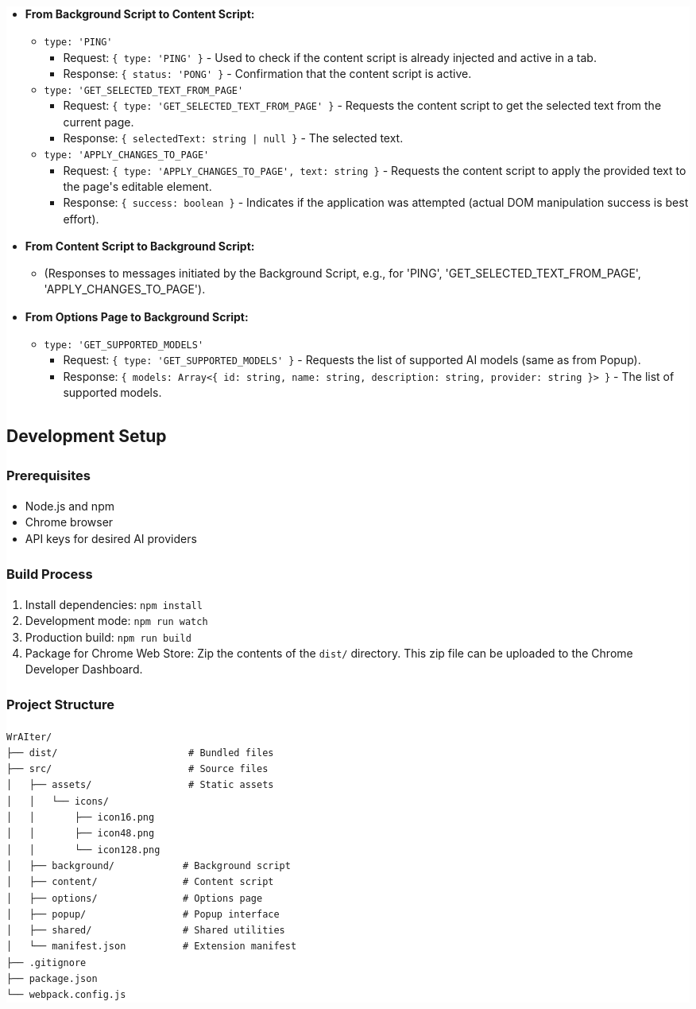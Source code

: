 *   **From Background Script to Content Script:**
    *   `type: 'PING'`
        *   Request: `{ type: 'PING' }` - Used to check if the content script is already injected and active in a tab.
        *   Response: `{ status: 'PONG' }` - Confirmation that the content script is active.
    *   `type: 'GET_SELECTED_TEXT_FROM_PAGE'`
        *   Request: `{ type: 'GET_SELECTED_TEXT_FROM_PAGE' }` - Requests the content script to get the selected text from the current page.
        *   Response: `{ selectedText: string | null }` - The selected text.
    *   `type: 'APPLY_CHANGES_TO_PAGE'`
        *   Request: `{ type: 'APPLY_CHANGES_TO_PAGE', text: string }` - Requests the content script to apply the provided text to the page's editable element.
        *   Response: `{ success: boolean }` - Indicates if the application was attempted (actual DOM manipulation success is best effort).

*   **From Content Script to Background Script:**
    *   (Responses to messages initiated by the Background Script, e.g., for 'PING', 'GET_SELECTED_TEXT_FROM_PAGE', 'APPLY_CHANGES_TO_PAGE').

*   **From Options Page to Background Script:**
    *   `type: 'GET_SUPPORTED_MODELS'`
        *   Request: `{ type: 'GET_SUPPORTED_MODELS' }` - Requests the list of supported AI models (same as from Popup).
        *   Response: `{ models: Array<{ id: string, name: string, description: string, provider: string }> }` - The list of supported models.

## Development Setup

### Prerequisites
- Node.js and npm
- Chrome browser
- API keys for desired AI providers

### Build Process
1. Install dependencies: `npm install`
2. Development mode: `npm run watch`
3. Production build: `npm run build`
4. Package for Chrome Web Store: Zip the contents of the `dist/` directory. This zip file can be uploaded to the Chrome Developer Dashboard.

### Project Structure
```
WrAIter/
├── dist/                       # Bundled files
├── src/                        # Source files
│   ├── assets/                 # Static assets
│   │   └── icons/
│   │       ├── icon16.png
│   │       ├── icon48.png
│   │       └── icon128.png
│   ├── background/            # Background script
│   ├── content/               # Content script
│   ├── options/               # Options page
│   ├── popup/                 # Popup interface
│   ├── shared/                # Shared utilities
│   └── manifest.json          # Extension manifest
├── .gitignore
├── package.json
└── webpack.config.js
```
